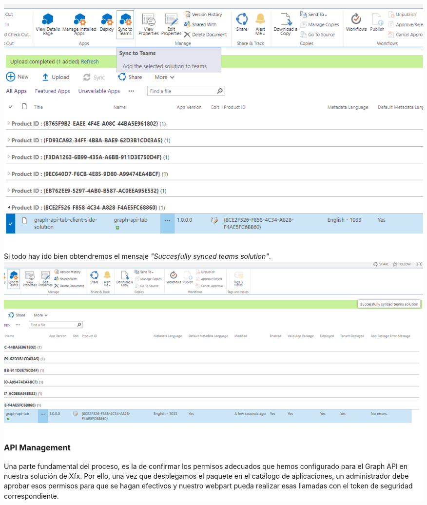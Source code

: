 ![alt text](./GraphApiTab/images/ContextTab4.png "Step 4")

Si todo hay ido bien obtendremos el mensaje *"Succesfully synced teams solution"*.
![alt text](./GraphApiTab/images/ContextTab5.png "Step 5")

### API Management

Una parte fundamental del proceso, es la de confirmar los permisos adecuados que hemos configurado para el Graph API en nuestra solución de Xfx. Por ello, una vez que desplegamos el paquete en el catálogo de aplicaciones, un administrador debe aprobar esos permisos para que se hagan efectivos y nuestro webpart pueda realizar esas llamadas con el token de seguridad correspondiente.
